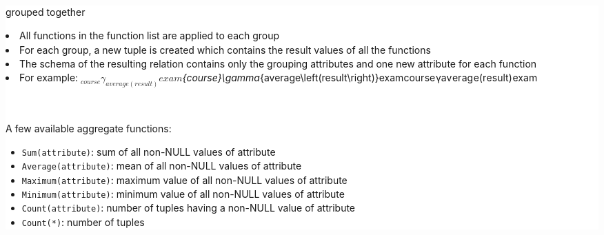 grouped together</li><li class="ql-indent-1">All functions in the function list are applied to each group</li><li class="ql-indent-1">For each group, a new tuple is created which contains the result values of all the functions</li><li class="ql-indent-1">The schema of the resulting relation contains only the grouping attributes and one new attribute for each function</li><li>For example: <span class="ql-formula" data-value="_{course}\gamma_{average\left(result\right)}exam">﻿<span contenteditable="false"><span class="katex"><span class="katex-mathml"><math><semantics><mrow><msub><mrow></mrow><mrow><mi>c</mi><mi>o</mi><mi>u</mi><mi>r</mi><mi>s</mi><mi>e</mi></mrow></msub><msub><mi>γ</mi><mrow><mi>a</mi><mi>v</mi><mi>e</mi><mi>r</mi><mi>a</mi><mi>g</mi><mi>e</mi><mrow><mo fence="true">(</mo><mi>r</mi><mi>e</mi><mi>s</mi><mi>u</mi><mi>l</mi><mi>t</mi><mo fence="true">)</mo></mrow></mrow></msub><mi>e</mi><mi>x</mi><mi>a</mi><mi>m</mi></mrow><annotation encoding="application/x-tex">_{course}\gamma_{average\left(result\right)}exam</annotation></semantics></math></span><span class="katex-html" aria-hidden="true"><span class="base"><span class="strut" style="height: 0.7857599999999999em; vertical-align: -0.3551999999999999em;"></span><span class="mord"><span class=""></span><span class="msupsub"><span class="vlist-t vlist-t2"><span class="vlist-r"><span class="vlist" style="height: 0.151392em;"><span class="" style="top: -2.5500000000000003em; margin-right: 0.05em;"><span class="pstrut" style="height: 2.7em;"></span><span class="sizing reset-size6 size3 mtight"><span class="mord mtight"><span class="mord mathdefault mtight">c</span><span class="mord mathdefault mtight">o</span><span class="mord mathdefault mtight">u</span><span style="margin-right: 0.02778em;" class="mord mathdefault mtight">r</span><span class="mord mathdefault mtight">s</span><span class="mord mathdefault mtight">e</span></span></span></span></span><span class="vlist-s">​</span></span><span class="vlist-r"><span class="vlist" style="height: 0.15em;"><span class=""></span></span></span></span></span></span><span class="mord"><span style="margin-right: 0.05556em;" class="mord mathdefault">γ</span><span class="msupsub"><span class="vlist-t vlist-t2"><span class="vlist-r"><span class="vlist" style="height: 0.34480000000000005em;"><span class="" style="top: -2.5198em; margin-left: -0.05556em; margin-right: 0.05em;"><span class="pstrut" style="height: 2.7em;"></span><span class="sizing reset-size6 size3 mtight"><span class="mord mtight"><span class="mord mathdefault mtight">a</span><span style="margin-right: 0.03588em;" class="mord mathdefault mtight">v</span><span class="mord mathdefault mtight">e</span><span style="margin-right: 0.02778em;" class="mord mathdefault mtight">r</span><span class="mord mathdefault mtight">a</span><span style="margin-right: 0.03588em;" class="mord mathdefault mtight">g</span><span class="mord mathdefault mtight">e</span><span class="minner mtight"><span class="mopen mtight delimcenter" style="top: 0em;"><span class="mtight">(</span></span><span style="margin-right: 0.02778em;" class="mord mathdefault mtight">r</span><span class="mord mathdefault mtight">e</span><span class="mord mathdefault mtight">s</span><span class="mord mathdefault mtight">u</span><span style="margin-right: 0.01968em;" class="mord mathdefault mtight">l</span><span class="mord mathdefault mtight">t</span><span class="mclose mtight delimcenter" style="top: 0em;"><span class="mtight">)</span></span></span></span></span></span></span><span class="vlist-s">​</span></span><span class="vlist-r"><span class="vlist" style="height: 0.3551999999999999em;"><span class=""></span></span></span></span></span></span><span class="mord mathdefault">e</span><span class="mord mathdefault">x</span><span class="mord mathdefault">a</span><span class="mord mathdefault">m</span></span></span></span></span>﻿</span> </li></ul><p><br></p><p>A few available aggregate functions:</p><div style="white-space: normal;" class="markdown-body"><ul>
<li><code>Sum(attribute)</code>: sum of all non-NULL values of attribute</li>
<li><code>Average(attribute)</code>: mean of all non-NULL values of attribute</li>
<li><code>Maximum(attribute)</code>: maximum value of all non-NULL values of attribute</li>
<li><code>Minimum(attribute)</code>: minimum value of all non-NULL values of attribute</li>
<li><code>Count(attribute)</code>: number of tuples having a non-NULL value of attribute</li>
<li><code>Count(*)</code>: number of tuples</li>
</ul>